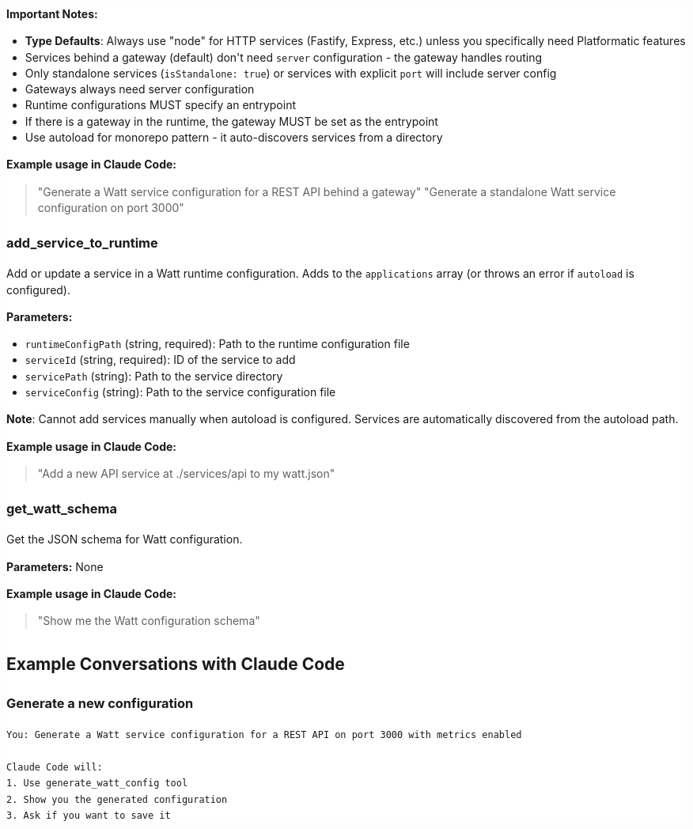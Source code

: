 **Important Notes:**
- **Type Defaults**: Always use "node" for HTTP services (Fastify, Express, etc.) unless you specifically need Platformatic features
- Services behind a gateway (default) don't need `server` configuration - the gateway handles routing
- Only standalone services (`isStandalone: true`) or services with explicit `port` will include server config
- Gateways always need server configuration
- Runtime configurations MUST specify an entrypoint
- If there is a gateway in the runtime, the gateway MUST be set as the entrypoint
- Use autoload for monorepo pattern - it auto-discovers services from a directory

**Example usage in Claude Code:**
> "Generate a Watt service configuration for a REST API behind a gateway"
> "Generate a standalone Watt service configuration on port 3000"

### add_service_to_runtime

Add or update a service in a Watt runtime configuration. Adds to the `applications` array (or throws an error if `autoload` is configured).

**Parameters:**
- `runtimeConfigPath` (string, required): Path to the runtime configuration file
- `serviceId` (string, required): ID of the service to add
- `servicePath` (string): Path to the service directory
- `serviceConfig` (string): Path to the service configuration file

**Note**: Cannot add services manually when autoload is configured. Services are automatically discovered from the autoload path.

**Example usage in Claude Code:**
> "Add a new API service at ./services/api to my watt.json"

### get_watt_schema

Get the JSON schema for Watt configuration.

**Parameters:** None

**Example usage in Claude Code:**
> "Show me the Watt configuration schema"

## Example Conversations with Claude Code

### Generate a new configuration

```
You: Generate a Watt service configuration for a REST API on port 3000 with metrics enabled

Claude Code will:
1. Use generate_watt_config tool
2. Show you the generated configuration
3. Ask if you want to save it
```
